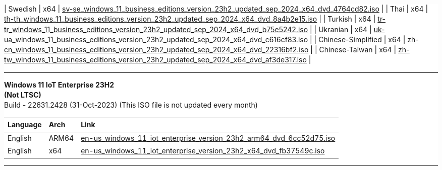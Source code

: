 | Swedish                | x64  | [sv-se_windows_11_business_editions_version_23h2_updated_sep_2024_x64_dvd_4764cd82.iso](https://drive.massgrave.dev/sv-se_windows_11_business_editions_version_23h2_updated_sep_2024_x64_dvd_4764cd82.iso) |
| Thai                   | x64  | [th-th_windows_11_business_editions_version_23h2_updated_sep_2024_x64_dvd_8a4b2e15.iso](https://drive.massgrave.dev/th-th_windows_11_business_editions_version_23h2_updated_sep_2024_x64_dvd_8a4b2e15.iso) |
| Turkish                | x64  | [tr-tr_windows_11_business_editions_version_23h2_updated_sep_2024_x64_dvd_b75e5242.iso](https://drive.massgrave.dev/tr-tr_windows_11_business_editions_version_23h2_updated_sep_2024_x64_dvd_b75e5242.iso) |
| Ukranian               | x64  | [uk-ua_windows_11_business_editions_version_23h2_updated_sep_2024_x64_dvd_c616cf83.iso](https://drive.massgrave.dev/uk-ua_windows_11_business_editions_version_23h2_updated_sep_2024_x64_dvd_c616cf83.iso) |
| Chinese-Simplified     | x64  | [zh-cn_windows_11_business_editions_version_23h2_updated_sep_2024_x64_dvd_22316bf2.iso](https://drive.massgrave.dev/zh-cn_windows_11_business_editions_version_23h2_updated_sep_2024_x64_dvd_22316bf2.iso) |
| Chinese-Taiwan         | x64  | [zh-tw_windows_11_business_editions_version_23h2_updated_sep_2024_x64_dvd_af3de317.iso](https://drive.massgrave.dev/zh-tw_windows_11_business_editions_version_23h2_updated_sep_2024_x64_dvd_af3de317.iso) |

------------------------------------------------------------------------

</TabItem>

<TabItem value="Windows 11 IoT Enterprise 23H2" label="Windows 11 IoT Enterprise 23H2" default>

**Windows 11 IoT Enterprise 23H2**  
**(Not LTSC)**  
Build - 22631.2428 (31-Oct-2023) (This ISO file is not updated every month)

| Language | Arch  | Link                                                                                                                                                                   |
|:---------|:------|:-----------------------------------------------------------------------------------------------------------------------------------------------------------------------|
| English  | ARM64 | [en-us_windows_11_iot_enterprise_version_23h2_arm64_dvd_6cc52d75.iso](https://drive.massgrave.dev/en-us_windows_11_iot_enterprise_version_23h2_arm64_dvd_6cc52d75.iso) |
| English  | x64   | [en-us_windows_11_iot_enterprise_version_23h2_x64_dvd_fb37549c.iso](https://drive.massgrave.dev/en-us_windows_11_iot_enterprise_version_23h2_x64_dvd_fb37549c.iso)     |

------------------------------------------------------------------------

</TabItem>
</Tabs>
